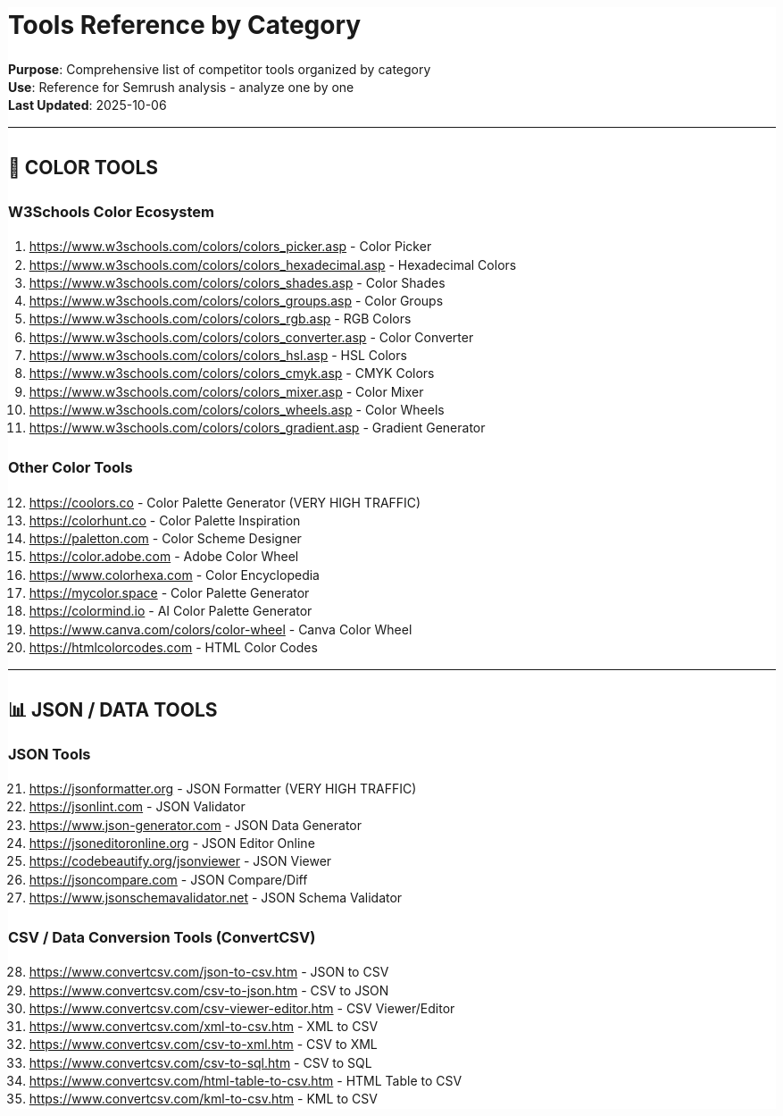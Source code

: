 # Tools Reference by Category

**Purpose**: Comprehensive list of competitor tools organized by category  
**Use**: Reference for Semrush analysis - analyze one by one  
**Last Updated**: 2025-10-06

---

## 🎨 **COLOR TOOLS**

### W3Schools Color Ecosystem
1. https://www.w3schools.com/colors/colors_picker.asp - Color Picker
2. https://www.w3schools.com/colors/colors_hexadecimal.asp - Hexadecimal Colors
3. https://www.w3schools.com/colors/colors_shades.asp - Color Shades
4. https://www.w3schools.com/colors/colors_groups.asp - Color Groups
5. https://www.w3schools.com/colors/colors_rgb.asp - RGB Colors
6. https://www.w3schools.com/colors/colors_converter.asp - Color Converter
7. https://www.w3schools.com/colors/colors_hsl.asp - HSL Colors
8. https://www.w3schools.com/colors/colors_cmyk.asp - CMYK Colors
9. https://www.w3schools.com/colors/colors_mixer.asp - Color Mixer
10. https://www.w3schools.com/colors/colors_wheels.asp - Color Wheels
11. https://www.w3schools.com/colors/colors_gradient.asp - Gradient Generator

### Other Color Tools
12. https://coolors.co - Color Palette Generator (VERY HIGH TRAFFIC)
13. https://colorhunt.co - Color Palette Inspiration
14. https://paletton.com - Color Scheme Designer
15. https://color.adobe.com - Adobe Color Wheel
16. https://www.colorhexa.com - Color Encyclopedia
17. https://mycolor.space - Color Palette Generator
18. https://colormind.io - AI Color Palette Generator
19. https://www.canva.com/colors/color-wheel - Canva Color Wheel
20. https://htmlcolorcodes.com - HTML Color Codes

---

## 📊 **JSON / DATA TOOLS**

### JSON Tools
21. https://jsonformatter.org - JSON Formatter (VERY HIGH TRAFFIC)
22. https://jsonlint.com - JSON Validator
23. https://www.json-generator.com - JSON Data Generator
24. https://jsoneditoronline.org - JSON Editor Online
25. https://codebeautify.org/jsonviewer - JSON Viewer
26. https://jsoncompare.com - JSON Compare/Diff
27. https://www.jsonschemavalidator.net - JSON Schema Validator

### CSV / Data Conversion Tools (ConvertCSV)
28. https://www.convertcsv.com/json-to-csv.htm - JSON to CSV
29. https://www.convertcsv.com/csv-to-json.htm - CSV to JSON
30. https://www.convertcsv.com/csv-viewer-editor.htm - CSV Viewer/Editor
31. https://www.convertcsv.com/xml-to-csv.htm - XML to CSV
32. https://www.convertcsv.com/csv-to-xml.htm - CSV to XML
33. https://www.convertcsv.com/csv-to-sql.htm - CSV to SQL
34. https://www.convertcsv.com/html-table-to-csv.htm - HTML Table to CSV
35. https://www.convertcsv.com/kml-to-csv.htm - KML to CSV
